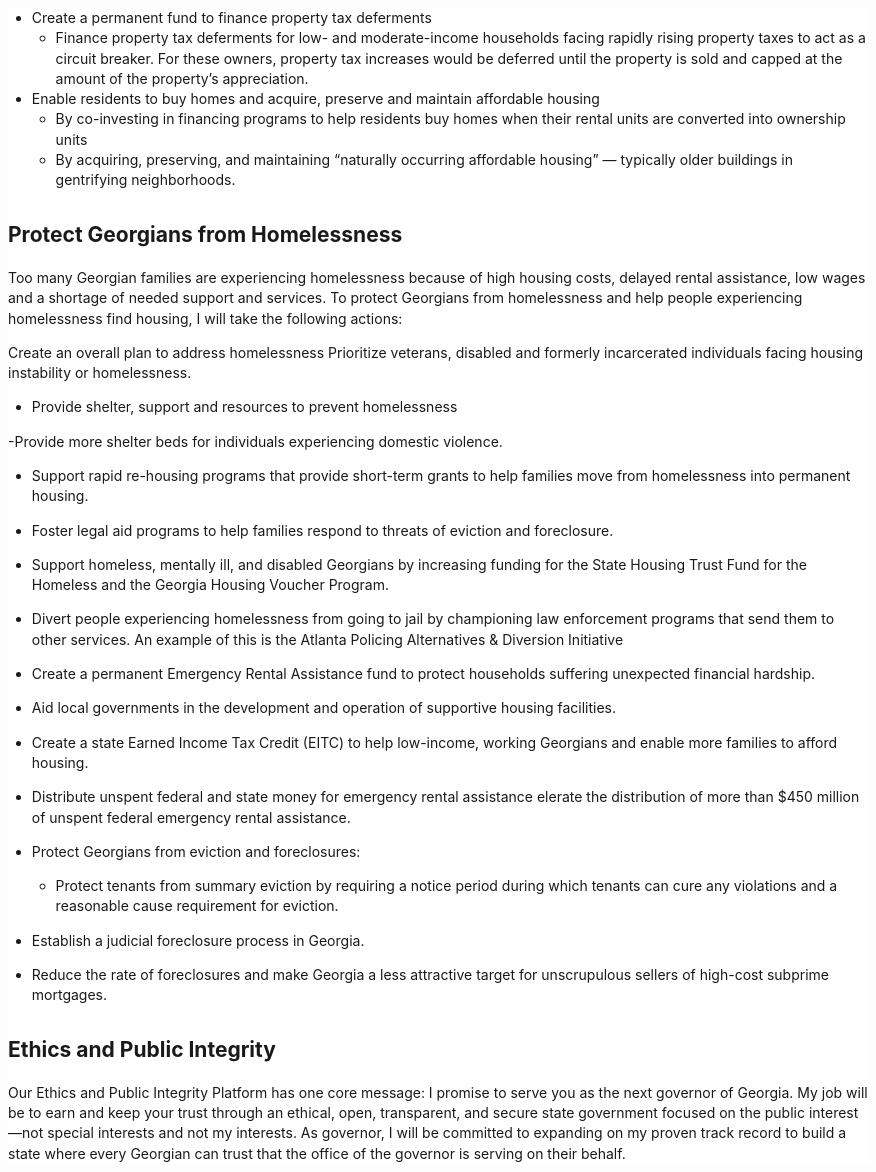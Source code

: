 - Create a permanent fund to finance property tax deferments
    - Finance property tax deferments for low- and moderate-income households facing rapidly rising property taxes to act as a circuit breaker. For these owners, property tax increases would be deferred until the property is sold and capped at the amount of the property’s appreciation.
- Enable residents to buy homes and acquire, preserve and maintain affordable housing 
    - By co-investing in financing programs to help residents buy homes when their rental units are converted into ownership units
    - By acquiring, preserving, and maintaining “naturally occurring affordable housing” — typically older buildings in gentrifying neighborhoods.

## Protect Georgians from Homelessness
Too many Georgian families are experiencing homelessness because of high housing costs, delayed rental assistance, low wages and a shortage of needed support and services. To protect Georgians from homelessness and help people experiencing homelessness find housing, I will take the following actions:

Create an overall plan to address homelessness 
Prioritize veterans, disabled and formerly incarcerated individuals facing housing instability or homelessness.
- Provide shelter, support and resources to prevent homelessness

-Provide more shelter beds for individuals experiencing domestic violence.

- Support rapid re-housing programs that provide short-term grants to help families move from homelessness into permanent housing.

- Foster legal aid programs to help families respond to threats of eviction and foreclosure.

- Support homeless, mentally ill, and disabled Georgians by increasing funding for the State Housing Trust Fund for the Homeless and the Georgia Housing Voucher Program.

- Divert people experiencing homelessness from going to jail by championing law enforcement programs that send them to other services. An example of this is the Atlanta Policing Alternatives & Diversion Initiative

- Create a permanent Emergency Rental Assistance fund to protect households suffering unexpected financial hardship.

- Aid local governments in the development and operation of supportive housing facilities.

- Create a state Earned Income Tax Credit (EITC) to help low-income, working Georgians and enable more families to afford housing.

- Distribute unspent federal and state money for emergency rental assistance elerate the distribution of more than $450 million of unspent federal emergency rental assistance. 
- Protect Georgians from eviction and foreclosures:
    - Protect tenants from summary eviction by requiring a notice period during which tenants can cure any violations and a reasonable cause requirement for eviction.

- Establish a judicial foreclosure process in Georgia.

- Reduce the rate of foreclosures and make Georgia a less attractive target for unscrupulous sellers of high-cost subprime mortgages.

## Ethics and Public Integrity
Our Ethics and Public Integrity Platform has one core message: I promise to serve you as the next governor of Georgia. My job will be to earn and keep your trust through an ethical, open, transparent, and secure state government focused on the public interest—not special interests and not my interests. As governor, I will be committed to expanding on my proven track record to build a state where every Georgian can trust that the office of the governor is serving on their behalf.
